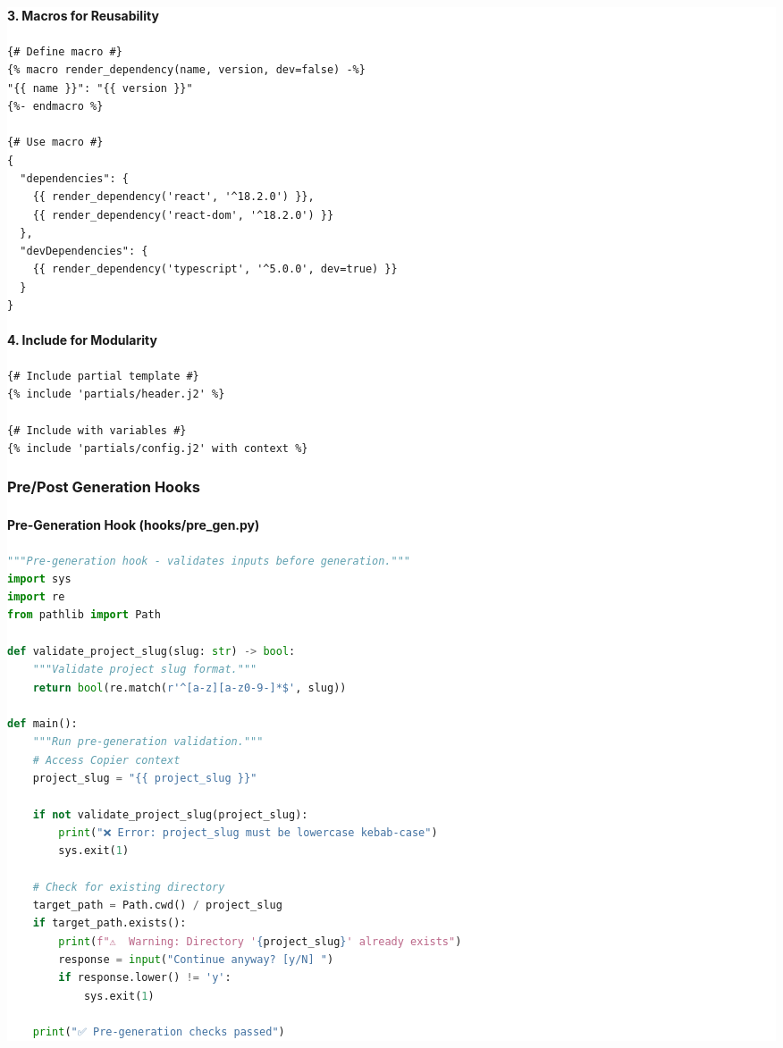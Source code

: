 ```jinja2
```

#### 3. Macros for Reusability

```jinja2
{# Define macro #}
{% macro render_dependency(name, version, dev=false) -%}
"{{ name }}": "{{ version }}"
{%- endmacro %}

{# Use macro #}
{
  "dependencies": {
    {{ render_dependency('react', '^18.2.0') }},
    {{ render_dependency('react-dom', '^18.2.0') }}
  },
  "devDependencies": {
    {{ render_dependency('typescript', '^5.0.0', dev=true) }}
  }
}
```

#### 4. Include for Modularity

```jinja2
{# Include partial template #}
{% include 'partials/header.j2' %}

{# Include with variables #}
{% include 'partials/config.j2' with context %}
```

### Pre/Post Generation Hooks

#### Pre-Generation Hook (hooks/pre_gen.py)

```python
"""Pre-generation hook - validates inputs before generation."""
import sys
import re
from pathlib import Path

def validate_project_slug(slug: str) -> bool:
    """Validate project slug format."""
    return bool(re.match(r'^[a-z][a-z0-9-]*$', slug))

def main():
    """Run pre-generation validation."""
    # Access Copier context
    project_slug = "{{ project_slug }}"

    if not validate_project_slug(project_slug):
        print("❌ Error: project_slug must be lowercase kebab-case")
        sys.exit(1)

    # Check for existing directory
    target_path = Path.cwd() / project_slug
    if target_path.exists():
        print(f"⚠️  Warning: Directory '{project_slug}' already exists")
        response = input("Continue anyway? [y/N] ")
        if response.lower() != 'y':
            sys.exit(1)

    print("✅ Pre-generation checks passed")

```